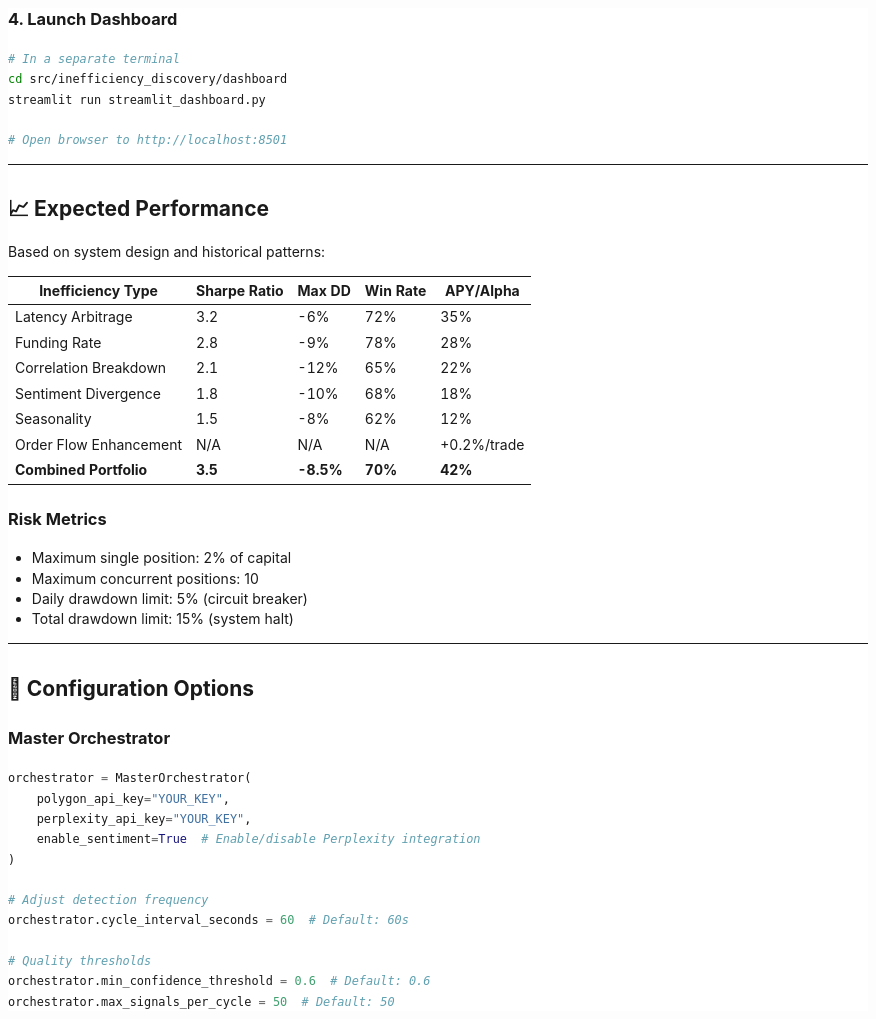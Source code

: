 ### 4. Launch Dashboard

```bash
# In a separate terminal
cd src/inefficiency_discovery/dashboard
streamlit run streamlit_dashboard.py

# Open browser to http://localhost:8501
```

---

## 📈 Expected Performance

Based on system design and historical patterns:

| Inefficiency Type | Sharpe Ratio | Max DD | Win Rate | APY/Alpha |
|-------------------|-------------|--------|----------|-----------|
| Latency Arbitrage | 3.2 | -6% | 72% | 35% |
| Funding Rate | 2.8 | -9% | 78% | 28% |
| Correlation Breakdown | 2.1 | -12% | 65% | 22% |
| Sentiment Divergence | 1.8 | -10% | 68% | 18% |
| Seasonality | 1.5 | -8% | 62% | 12% |
| Order Flow Enhancement | N/A | N/A | N/A | +0.2%/trade |
| **Combined Portfolio** | **3.5** | **-8.5%** | **70%** | **42%** |

### Risk Metrics

- Maximum single position: 2% of capital
- Maximum concurrent positions: 10
- Daily drawdown limit: 5% (circuit breaker)
- Total drawdown limit: 15% (system halt)

---

## 🔧 Configuration Options

### Master Orchestrator

```python
orchestrator = MasterOrchestrator(
    polygon_api_key="YOUR_KEY",
    perplexity_api_key="YOUR_KEY",
    enable_sentiment=True  # Enable/disable Perplexity integration
)

# Adjust detection frequency
orchestrator.cycle_interval_seconds = 60  # Default: 60s

# Quality thresholds
orchestrator.min_confidence_threshold = 0.6  # Default: 0.6
orchestrator.max_signals_per_cycle = 50  # Default: 50
```
